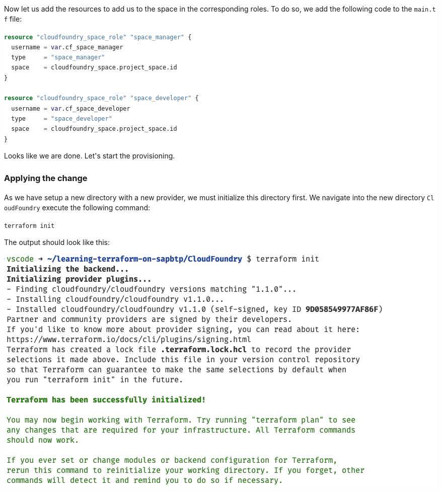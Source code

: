 Now let us add the resources to add us to the space in the corresponding roles. To do so, we add the following code to the `main.tf` file:

```terraform
resource "cloudfoundry_space_role" "space_manager" {
  username = var.cf_space_manager
  type     = "space_manager"
  space    = cloudfoundry_space.project_space.id
}

resource "cloudfoundry_space_role" "space_developer" {
  username = var.cf_space_developer
  type     = "space_developer"
  space    = cloudfoundry_space.project_space.id
}
```

Looks like we are done. Let's start the provisioning.

### Applying the change

As we have setup a new directory with a new provider, we must initialize this directory first. We navigate into the new directory `CloudFoundry` execute the following command:

```bash
terraform init
```

The output should look like this:

![console output of terraform init for Cloud Foundry provider](./images/u4l1_terraform_init_cf_provider.png)
